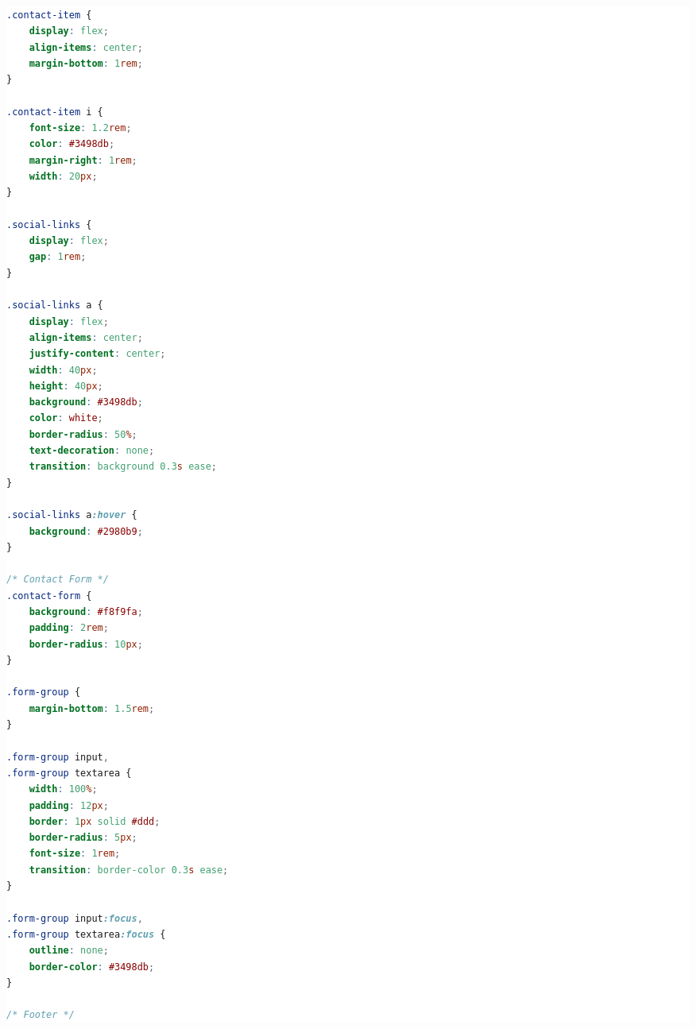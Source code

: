 ```css
.contact-item {
    display: flex;
    align-items: center;
    margin-bottom: 1rem;
}

.contact-item i {
    font-size: 1.2rem;
    color: #3498db;
    margin-right: 1rem;
    width: 20px;
}

.social-links {
    display: flex;
    gap: 1rem;
}

.social-links a {
    display: flex;
    align-items: center;
    justify-content: center;
    width: 40px;
    height: 40px;
    background: #3498db;
    color: white;
    border-radius: 50%;
    text-decoration: none;
    transition: background 0.3s ease;
}

.social-links a:hover {
    background: #2980b9;
}

/* Contact Form */
.contact-form {
    background: #f8f9fa;
    padding: 2rem;
    border-radius: 10px;
}

.form-group {
    margin-bottom: 1.5rem;
}

.form-group input,
.form-group textarea {
    width: 100%;
    padding: 12px;
    border: 1px solid #ddd;
    border-radius: 5px;
    font-size: 1rem;
    transition: border-color 0.3s ease;
}

.form-group input:focus,
.form-group textarea:focus {
    outline: none;
    border-color: #3498db;
}

/* Footer */
```
